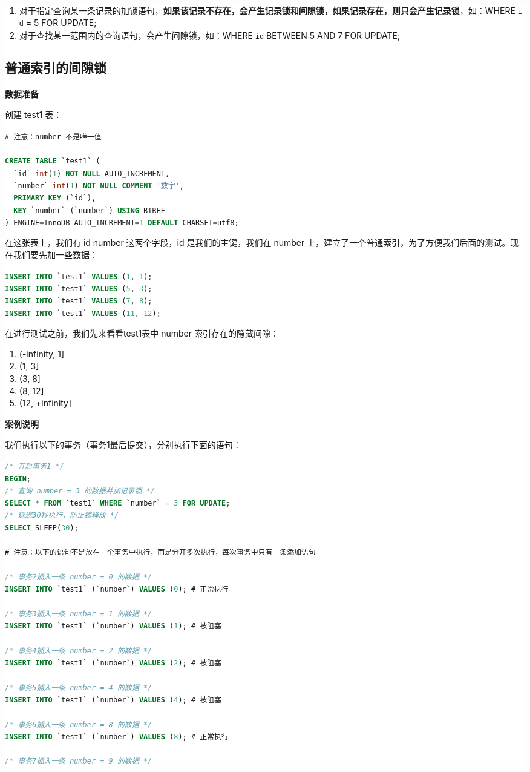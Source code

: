   1. 对于指定查询某一条记录的加锁语句，**如果该记录不存在，会产生记录锁和间隙锁，如果记录存在，则只会产生记录锁**，如：WHERE `id` = 5 FOR UPDATE;
  2. 对于查找某一范围内的查询语句，会产生间隙锁，如：WHERE `id` BETWEEN 5 AND 7 FOR UPDATE;

  ## **普通索引的间隙锁**

  **数据准备**

  创建 test1 表：

  ```sql
  # 注意：number 不是唯一值
  
  CREATE TABLE `test1` (
    `id` int(1) NOT NULL AUTO_INCREMENT,
    `number` int(1) NOT NULL COMMENT '数字',
    PRIMARY KEY (`id`),
    KEY `number` (`number`) USING BTREE
  ) ENGINE=InnoDB AUTO_INCREMENT=1 DEFAULT CHARSET=utf8;
  ```

  在这张表上，我们有 id number 这两个字段，id 是我们的主键，我们在 number 上，建立了一个普通索引，为了方便我们后面的测试。现在我们要先加一些数据：

  ```sql
  INSERT INTO `test1` VALUES (1, 1);
  INSERT INTO `test1` VALUES (5, 3);
  INSERT INTO `test1` VALUES (7, 8);
  INSERT INTO `test1` VALUES (11, 12);
  ```

  在进行测试之前，我们先来看看test1表中 number 索引存在的隐藏间隙：

  1. (-infinity, 1]
  2. (1, 3]
  3. (3, 8]
  4. (8, 12]
  5. (12, +infinity]

  

  **案例说明**

  我们执行以下的事务（事务1最后提交），分别执行下面的语句：

  ```sql
  /* 开启事务1 */
  BEGIN;
  /* 查询 number = 3 的数据并加记录锁 */
  SELECT * FROM `test1` WHERE `number` = 3 FOR UPDATE;
  /* 延迟30秒执行，防止锁释放 */
  SELECT SLEEP(30);
  
  # 注意：以下的语句不是放在一个事务中执行，而是分开多次执行，每次事务中只有一条添加语句
  
  /* 事务2插入一条 number = 0 的数据 */
  INSERT INTO `test1` (`number`) VALUES (0); # 正常执行
  
  /* 事务3插入一条 number = 1 的数据 */
  INSERT INTO `test1` (`number`) VALUES (1); # 被阻塞
  
  /* 事务4插入一条 number = 2 的数据 */
  INSERT INTO `test1` (`number`) VALUES (2); # 被阻塞
  
  /* 事务5插入一条 number = 4 的数据 */
  INSERT INTO `test1` (`number`) VALUES (4); # 被阻塞
  
  /* 事务6插入一条 number = 8 的数据 */
  INSERT INTO `test1` (`number`) VALUES (8); # 正常执行
  
  /* 事务7插入一条 number = 9 的数据 */
  ```